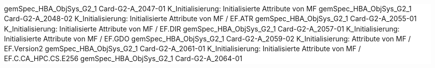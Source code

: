 </td><td>
gemSpec_HBA_ObjSys_G2_1

</td></tr><tr><td>
Card-G2-A_2047-01

</td><td>
K_Initialisierung: Initialisierte Attribute von MF

</td><td>
gemSpec_HBA_ObjSys_G2_1

</td></tr><tr><td>
Card-G2-A_2048-02

</td><td>
K_Initialisierung: Initialisierte Attribute von MF / EF.ATR

</td><td>
gemSpec_HBA_ObjSys_G2_1

</td></tr><tr><td>
Card-G2-A_2055-01

</td><td>
K_Initialisierung: Initialisierte Attribute von MF / EF.DIR

</td><td>
gemSpec_HBA_ObjSys_G2_1

</td></tr><tr><td>
Card-G2-A_2057-01

</td><td>
K_Initialisierung: Initialisierte Attribute von MF / EF.GDO

</td><td>
gemSpec_HBA_ObjSys_G2_1

</td></tr><tr><td>
Card-G2-A_2059-02

</td><td>
K_Initialisierung: Attribute von MF / EF.Version2

</td><td>
gemSpec_HBA_ObjSys_G2_1

</td></tr><tr><td>
Card-G2-A_2061-01

</td><td>
K_Initialisierung: Initialisierte Attribute von MF / EF.C.CA_HPC.CS.E256

</td><td>
gemSpec_HBA_ObjSys_G2_1

</td></tr><tr><td>
Card-G2-A_2064-01
